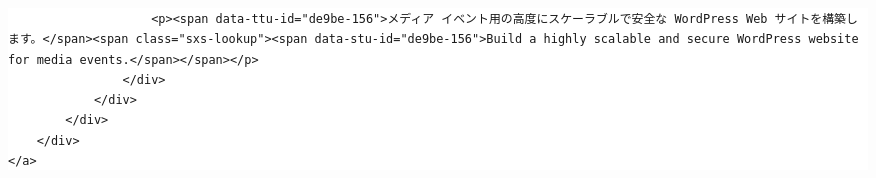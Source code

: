                         <p><span data-ttu-id="de9be-156">メディア イベント用の高度にスケーラブルで安全な WordPress Web サイトを構築します。</span><span class="sxs-lookup"><span data-stu-id="de9be-156">Build a highly scalable and secure WordPress website for media events.</span></span></p>
                    </div>
                </div>
            </div>
        </div>
    </a>
</li>
</ul>

